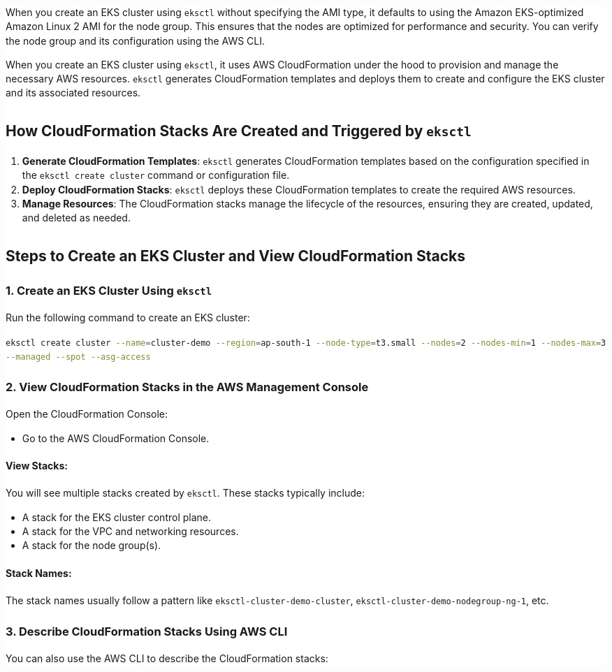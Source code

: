 When you create an EKS cluster using `eksctl` without specifying the AMI type, it defaults to using the Amazon EKS-optimized Amazon Linux 2 AMI for the node group. This ensures that the nodes are optimized for performance and security. You can verify the node group and its configuration using the AWS CLI.

When you create an EKS cluster using `eksctl`, it uses AWS CloudFormation under the hood to provision and manage the necessary AWS resources. `eksctl` generates CloudFormation templates and deploys them to create and configure the EKS cluster and its associated resources.

## How CloudFormation Stacks Are Created and Triggered by `eksctl`

1. **Generate CloudFormation Templates**: `eksctl` generates CloudFormation templates based on the configuration specified in the `eksctl create cluster` command or configuration file.
2. **Deploy CloudFormation Stacks**: `eksctl` deploys these CloudFormation templates to create the required AWS resources.
3. **Manage Resources**: The CloudFormation stacks manage the lifecycle of the resources, ensuring they are created, updated, and deleted as needed.

## Steps to Create an EKS Cluster and View CloudFormation Stacks

### 1. Create an EKS Cluster Using `eksctl`

Run the following command to create an EKS cluster:

```sh
eksctl create cluster --name=cluster-demo --region=ap-south-1 --node-type=t3.small --nodes=2 --nodes-min=1 --nodes-max=3 --managed --spot --asg-access
```

### 2. View CloudFormation Stacks in the AWS Management Console

Open the CloudFormation Console:

- Go to the AWS CloudFormation Console.

#### View Stacks:

You will see multiple stacks created by `eksctl`. These stacks typically include:

- A stack for the EKS cluster control plane.
- A stack for the VPC and networking resources.
- A stack for the node group(s).

#### Stack Names:

The stack names usually follow a pattern like `eksctl-cluster-demo-cluster`, `eksctl-cluster-demo-nodegroup-ng-1`, etc.

### 3. Describe CloudFormation Stacks Using AWS CLI

You can also use the AWS CLI to describe the CloudFormation stacks:
